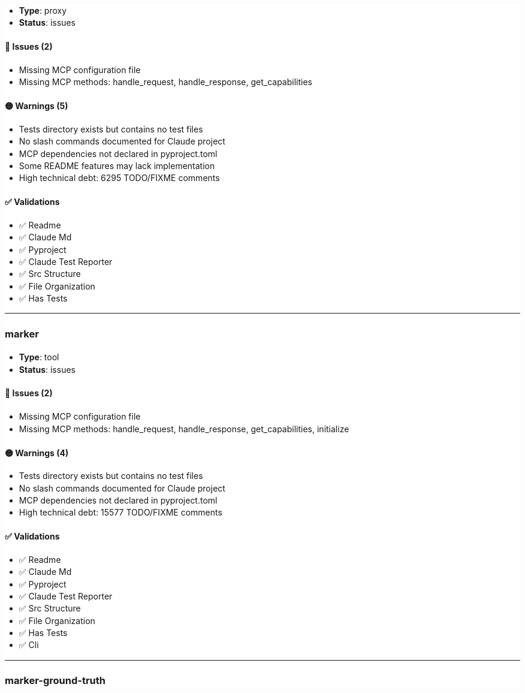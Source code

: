 - **Type**: proxy
- **Status**: issues

#### 🔴 Issues (2)
- Missing MCP configuration file
- Missing MCP methods: handle_request, handle_response, get_capabilities

#### 🟡 Warnings (5)
- Tests directory exists but contains no test files
- No slash commands documented for Claude project
- MCP dependencies not declared in pyproject.toml
- Some README features may lack implementation
- High technical debt: 6295 TODO/FIXME comments

#### ✅ Validations
- ✅ Readme
- ✅ Claude Md
- ✅ Pyproject
- ✅ Claude Test Reporter
- ✅ Src Structure
- ✅ File Organization
- ✅ Has Tests

---

### marker

- **Type**: tool
- **Status**: issues

#### 🔴 Issues (2)
- Missing MCP configuration file
- Missing MCP methods: handle_request, handle_response, get_capabilities, initialize

#### 🟡 Warnings (4)
- Tests directory exists but contains no test files
- No slash commands documented for Claude project
- MCP dependencies not declared in pyproject.toml
- High technical debt: 15577 TODO/FIXME comments

#### ✅ Validations
- ✅ Readme
- ✅ Claude Md
- ✅ Pyproject
- ✅ Claude Test Reporter
- ✅ Src Structure
- ✅ File Organization
- ✅ Has Tests
- ✅ Cli

---

### marker-ground-truth
